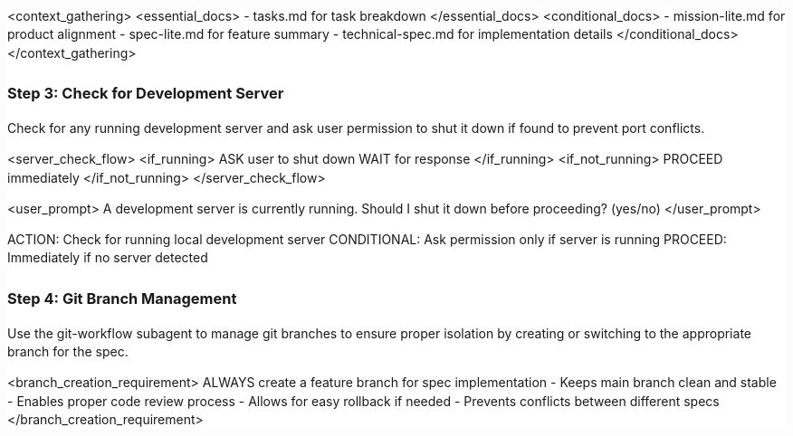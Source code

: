 
<context_gathering>
  <essential_docs>
    - tasks.md for task breakdown
  </essential_docs>
  <conditional_docs>
    - mission-lite.md for product alignment
    - spec-lite.md for feature summary
    - technical-spec.md for implementation details
  </conditional_docs>
</context_gathering>

</step>

<step number="3" name="development_server_check">

### Step 3: Check for Development Server

Check for any running development server and ask user permission to shut it down if found to prevent port conflicts.

<server_check_flow>
  <if_running>
    ASK user to shut down
    WAIT for response
  </if_running>
  <if_not_running>
    PROCEED immediately
  </if_not_running>
</server_check_flow>

<user_prompt>
  A development server is currently running.
  Should I shut it down before proceeding? (yes/no)
</user_prompt>

<instructions>
  ACTION: Check for running local development server
  CONDITIONAL: Ask permission only if server is running
  PROCEED: Immediately if no server detected
</instructions>

</step>

<step number="4" subagent="git-workflow" name="git_branch_management">

### Step 4: Git Branch Management

Use the git-workflow subagent to manage git branches to ensure proper isolation by creating or switching to the appropriate branch for the spec.

<branch_creation_requirement>
  <mandatory>ALWAYS create a feature branch for spec implementation</mandatory>
  <rationale>
    - Keeps main branch clean and stable
    - Enables proper code review process
    - Allows for easy rollback if needed
    - Prevents conflicts between different specs
  </rationale>
</branch_creation_requirement>
